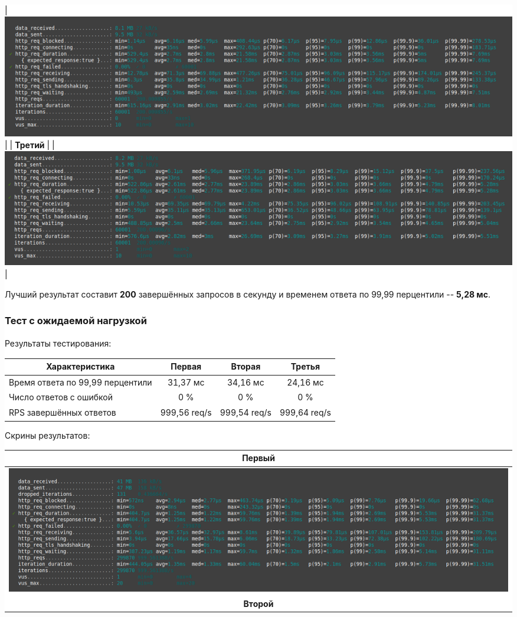 | ![](./images/banner_basic/smoke_2.png) |
|               **Третий**               |
| ![](./images/banner_basic/smoke_3.png) |


Лучший результат составит **200** завершённых запросов в секунду и временем ответа по 99,99 перцентили -- **5,28 мс**.

### Тест с ожидаемой нагрузкой

Результаты тестирования:

| Характеристика                   |    Первая    |    Вторая    |    Третья    |
|----------------------------------|:------------:|:------------:|:------------:|
| Время ответа по 99,99 перцентили |   31,37 мс   |   34,16 мс   |   24,16 мс   |
| Число ответов с ошибкой          |     0 %      |     0 %      |     0 %      |
| RPS завершённых ответов          | 999,56 req/s | 999,54 req/s | 999,64 req/s |

Скрины результатов:

|                  Первый                  |
|:----------------------------------------:|
| ![](./images/banner_basic/average_1.png) |
|                **Второй**                |